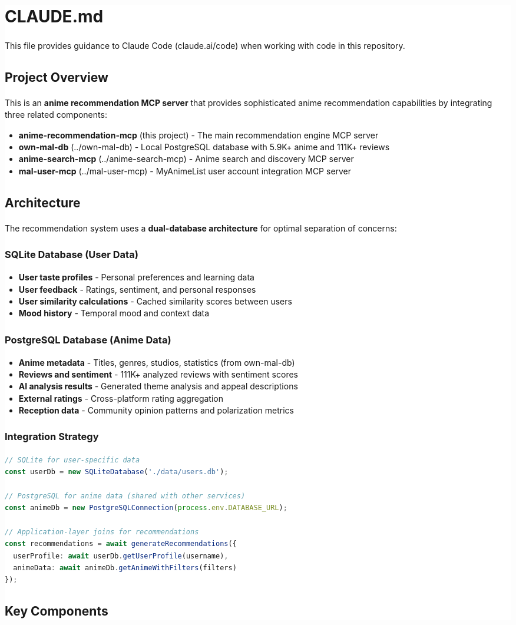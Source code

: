 # CLAUDE.md

This file provides guidance to Claude Code (claude.ai/code) when working with code in this repository.

## Project Overview

This is an **anime recommendation MCP server** that provides sophisticated anime recommendation capabilities by integrating three related components:

- **anime-recommendation-mcp** (this project) - The main recommendation engine MCP server
- **own-mal-db** (../own-mal-db) - Local PostgreSQL database with 5.9K+ anime and 111K+ reviews
- **anime-search-mcp** (../anime-search-mcp) - Anime search and discovery MCP server
- **mal-user-mcp** (../mal-user-mcp) - MyAnimeList user account integration MCP server

## Architecture

The recommendation system uses a **dual-database architecture** for optimal separation of concerns:

### SQLite Database (User Data)
- **User taste profiles** - Personal preferences and learning data
- **User feedback** - Ratings, sentiment, and personal responses
- **User similarity calculations** - Cached similarity scores between users
- **Mood history** - Temporal mood and context data

### PostgreSQL Database (Anime Data)
- **Anime metadata** - Titles, genres, studios, statistics (from own-mal-db)
- **Reviews and sentiment** - 111K+ analyzed reviews with sentiment scores
- **AI analysis results** - Generated theme analysis and appeal descriptions
- **External ratings** - Cross-platform rating aggregation
- **Reception data** - Community opinion patterns and polarization metrics

### Integration Strategy
```typescript
// SQLite for user-specific data
const userDb = new SQLiteDatabase('./data/users.db');

// PostgreSQL for anime data (shared with other services)
const animeDb = new PostgreSQLConnection(process.env.DATABASE_URL);

// Application-layer joins for recommendations
const recommendations = await generateRecommendations({
  userProfile: await userDb.getUserProfile(username),
  animeData: await animeDb.getAnimeWithFilters(filters)
});
```

## Key Components
